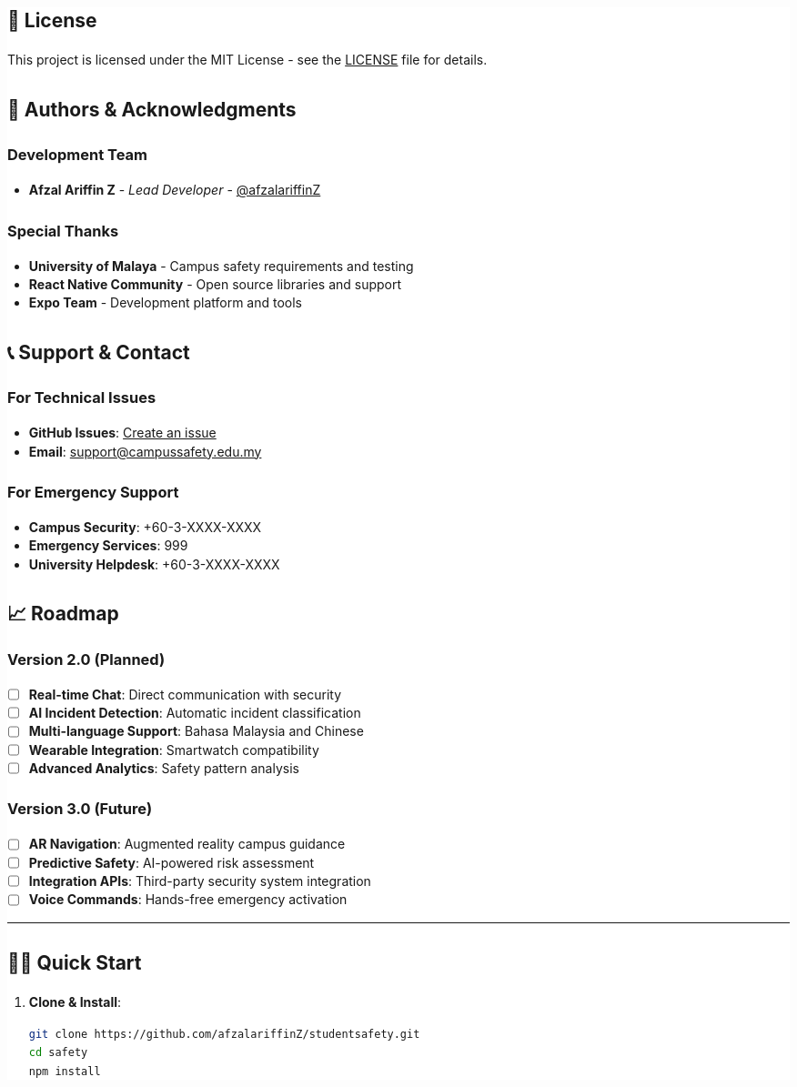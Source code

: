 ## 📄 License

This project is licensed under the MIT License - see the [LICENSE](LICENSE) file for details.

## 👥 Authors & Acknowledgments

### Development Team
- **Afzal Ariffin Z** - *Lead Developer* - [@afzalariffinZ](https://github.com/afzalariffinZ)

### Special Thanks
- **University of Malaya** - Campus safety requirements and testing
- **React Native Community** - Open source libraries and support
- **Expo Team** - Development platform and tools

## 📞 Support & Contact

### For Technical Issues
- **GitHub Issues**: [Create an issue](https://github.com/afzalariffinZ/studentsafety/issues)
- **Email**: support@campussafety.edu.my

### For Emergency Support
- **Campus Security**: +60-3-XXXX-XXXX
- **Emergency Services**: 999
- **University Helpdesk**: +60-3-XXXX-XXXX

## 📈 Roadmap

### Version 2.0 (Planned)
- [ ] **Real-time Chat**: Direct communication with security
- [ ] **AI Incident Detection**: Automatic incident classification
- [ ] **Multi-language Support**: Bahasa Malaysia and Chinese
- [ ] **Wearable Integration**: Smartwatch compatibility
- [ ] **Advanced Analytics**: Safety pattern analysis

### Version 3.0 (Future)
- [ ] **AR Navigation**: Augmented reality campus guidance
- [ ] **Predictive Safety**: AI-powered risk assessment
- [ ] **Integration APIs**: Third-party security system integration
- [ ] **Voice Commands**: Hands-free emergency activation

---

## 🏃‍♂️ Quick Start

1. **Clone & Install**:
   ```bash
   git clone https://github.com/afzalariffinZ/studentsafety.git
   cd safety
   npm install
   ```
